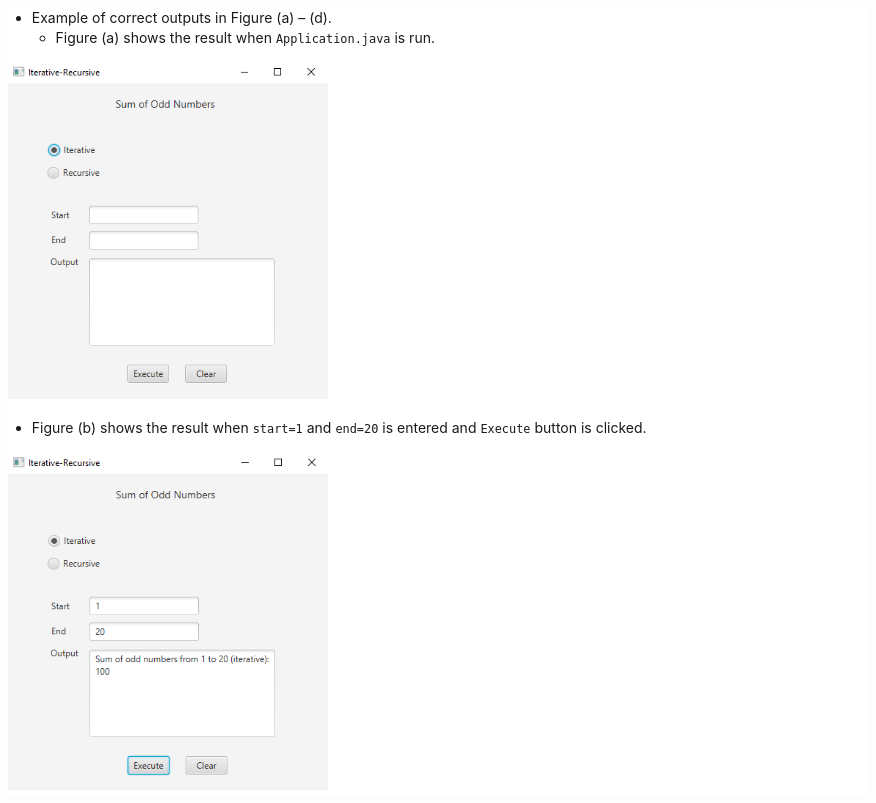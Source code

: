 - Example of correct outputs in Figure (a) – (d).
    - Figure (a) shows the result when `Application.java` is run.

<img src="images/gui.png" alt="a" width="320"/>


- Figure (b) shows the result when `start=1` and `end=20` is entered and `Execute` button is clicked.

<img src="images/b.png" alt="b" width="320"/>
